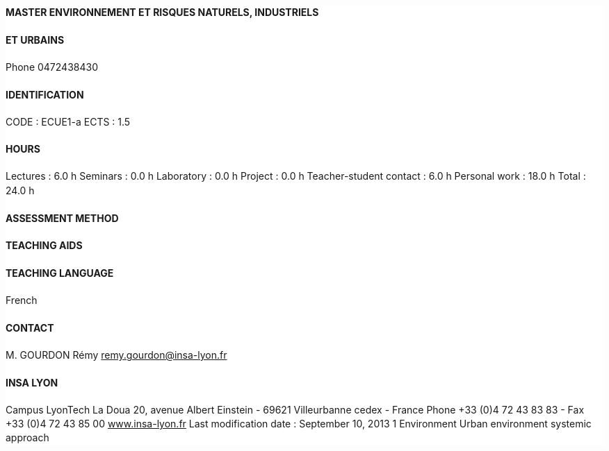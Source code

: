 #### MASTER ENVIRONNEMENT ET RISQUES NATURELS, INDUSTRIELS


#### ET URBAINS

Phone 0472438430

#### IDENTIFICATION

CODE :
ECUE1-a
ECTS :
1.5

#### HOURS

Lectures :
6.0 h
Seminars :
0.0 h
Laboratory :
0.0 h
Project :
0.0 h
Teacher-student
contact :
6.0 h
Personal work :
18.0 h
Total :
24.0 h

#### ASSESSMENT METHOD


#### TEACHING AIDS


#### TEACHING LANGUAGE

French

#### CONTACT

M. GOURDON Rémy
remy.gourdon@insa-lyon.fr

#### INSA LYON

Campus LyonTech La Doua
20, avenue Albert Einstein - 69621 Villeurbanne cedex - France
Phone +33 (0)4 72 43 83 83 - Fax +33 (0)4 72 43 85 00
www.insa-lyon.fr
Last modification date : September 10, 2013
1
Environment
Urban environment systemic approach
